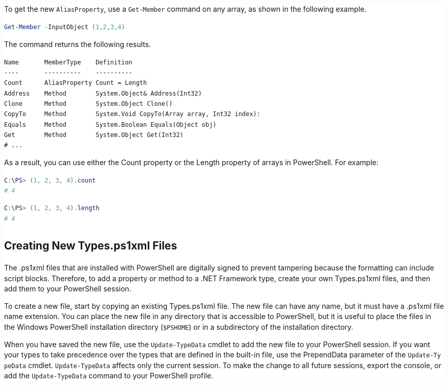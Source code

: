 To get the new `AliasProperty`, use a `Get-Member` command on any array, as
shown in the following example.

```powershell
Get-Member -InputObject (1,2,3,4)
```

The command returns the following results.

```output
Name       MemberType    Definition
----       ----------    ----------
Count      AliasProperty Count = Length
Address    Method        System.Object& Address(Int32)
Clone      Method        System.Object Clone()
CopyTo     Method        System.Void CopyTo(Array array, Int32 index):
Equals     Method        System.Boolean Equals(Object obj)
Get        Method        System.Object Get(Int32)
# ...
```

As a result, you can use either the Count property or the Length property
of arrays in PowerShell. For example:

```powershell
C:\PS> (1, 2, 3, 4).count
# 4
```

```powershell
C:\PS> (1, 2, 3, 4).length
# 4
```

## Creating New Types.ps1xml Files

The .ps1xml files that are installed with PowerShell are
digitally signed to prevent tampering because the formatting can include
script blocks. Therefore, to add a property or method to a .NET Framework
type, create your own Types.ps1xml files, and then add them to your
PowerShell session.

To create a new file, start by copying an existing Types.ps1xml file. The
new file can have any name, but it must have a .ps1xml file name
extension. You can place the new file in any directory that is accessible
to PowerShell, but it is useful to place the files in the Windows
PowerShell installation directory (`$PSHOME`) or in a subdirectory of the
installation directory.

When you have saved the new file, use the `Update-TypeData` cmdlet to add
the new file to your PowerShell session. If you want your types
to take precedence over the types that are defined in the built-in file,
use the PrependData parameter of the `Update-TypeData` cmdlet.
`Update-TypeData` affects only the current session. To make the change to
all future sessions, export the console, or add the `Update-TypeData`
command to your PowerShell profile.
